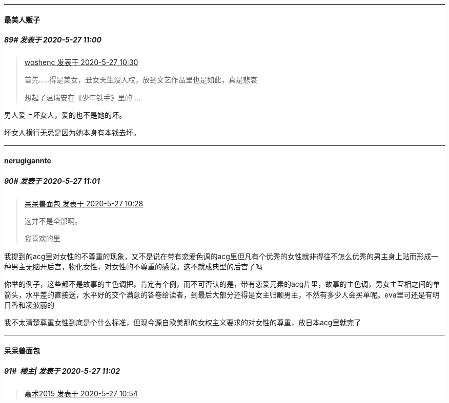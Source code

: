 





*****

####  最美人贩子  
##### 89#       发表于 2020-5-27 11:00



<blockquote><a href="httphttps://bbs.saraba1st.com/2b/forum.php?mod=redirect&amp;goto=findpost&amp;pid=47574409&amp;ptid=1937847" target="_blank">woshenc 发表于 2020-5-27 10:30</a>

首先.....得是美女，丑女天生没人权，放到文艺作品里也是如此，真是悲哀


想起了温瑞安在《少年铁手》里的 ...</blockquote>
男人爱上坏女人，爱的也不是她的坏。

坏女人横行无忌是因为她本身有本钱去坏。







*****

####  nerugigannte  
##### 90#       发表于 2020-5-27 11:01



<blockquote><a href="httphttps://bbs.saraba1st.com/2b/forum.php?mod=redirect&amp;goto=findpost&amp;pid=47574381&amp;ptid=1937847" target="_blank">呆呆兽面包 发表于 2020-5-27 10:28</a>

这并不是全部啊。


我喜欢的里</blockquote>
我提到的acg里对女性的不尊重的现象，又不是说在带有恋爱色调的acg里但凡有个优秀的女性就非得往不怎么优秀的男主身上贴而形成一种男主无脑开后宫，物化女性，对女性的不尊重的感觉。这不就成典型的后宫了吗


你举的例子，这些都不是故事的主色调把。肯定有个例，而不可否认的是，带有恋爱元素的acg片里，故事的主色调，男女主互相之间的单箭头，水平差的直接送，水平好的交个满意的答卷给读者，到最后大部分还得是女主归顺男主，不然有多少人会买单呢。eva里可还是有明日香和凌波丽的


我不太清楚尊重女性到底是个什么标准，但现今源自欧美那的女权主义要求的对女性的尊重，放日本acg里就完了







*****

####  呆呆兽面包  
##### 91#         楼主| 发表于 2020-5-27 11:02



<blockquote><a href="httphttps://bbs.saraba1st.com/2b/forum.php?mod=redirect&amp;goto=findpost&amp;pid=47574717&amp;ptid=1937847" target="_blank">嘉术2015 发表于 2020-5-27 10:54</a>
